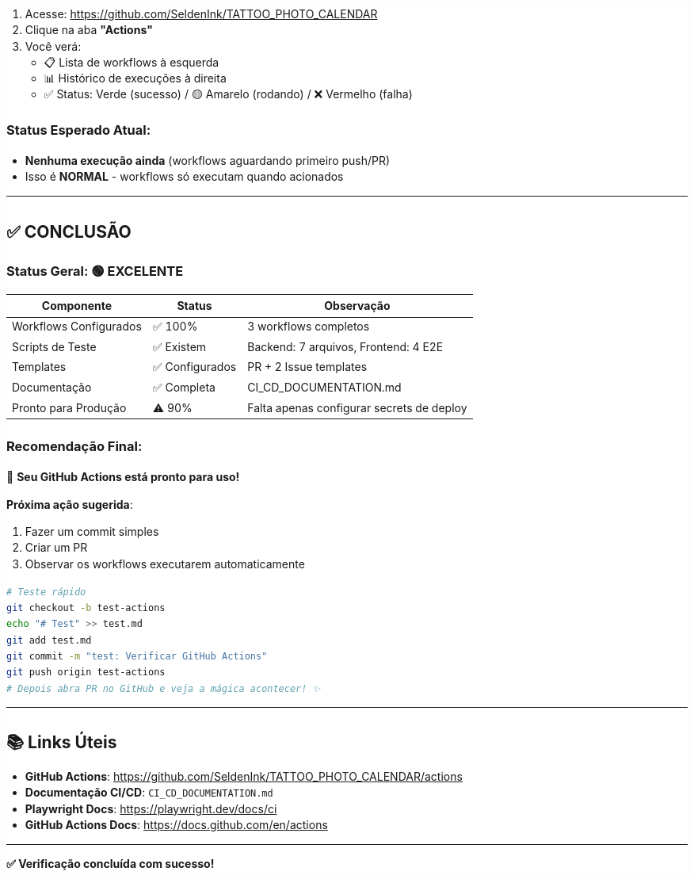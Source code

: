 1. Acesse: https://github.com/SeldenInk/TATTOO_PHOTO_CALENDAR
2. Clique na aba **"Actions"**
3. Você verá:
   - 📋 Lista de workflows à esquerda
   - 📊 Histórico de execuções à direita
   - ✅ Status: Verde (sucesso) / 🟡 Amarelo (rodando) / ❌ Vermelho (falha)

### Status Esperado Atual:
- **Nenhuma execução ainda** (workflows aguardando primeiro push/PR)
- Isso é **NORMAL** - workflows só executam quando acionados

---

## ✅ CONCLUSÃO

### Status Geral: 🟢 EXCELENTE

| Componente | Status | Observação |
|------------|--------|------------|
| Workflows Configurados | ✅ 100% | 3 workflows completos |
| Scripts de Teste | ✅ Existem | Backend: 7 arquivos, Frontend: 4 E2E |
| Templates | ✅ Configurados | PR + 2 Issue templates |
| Documentação | ✅ Completa | CI_CD_DOCUMENTATION.md |
| Pronto para Produção | ⚠️ 90% | Falta apenas configurar secrets de deploy |

### Recomendação Final:

🚀 **Seu GitHub Actions está pronto para uso!**

**Próxima ação sugerida**:
1. Fazer um commit simples
2. Criar um PR
3. Observar os workflows executarem automaticamente

```bash
# Teste rápido
git checkout -b test-actions
echo "# Test" >> test.md
git add test.md
git commit -m "test: Verificar GitHub Actions"
git push origin test-actions
# Depois abra PR no GitHub e veja a mágica acontecer! ✨
```

---

## 📚 Links Úteis

- **GitHub Actions**: https://github.com/SeldenInk/TATTOO_PHOTO_CALENDAR/actions
- **Documentação CI/CD**: `CI_CD_DOCUMENTATION.md`
- **Playwright Docs**: https://playwright.dev/docs/ci
- **GitHub Actions Docs**: https://docs.github.com/en/actions

---

**✅ Verificação concluída com sucesso!**

